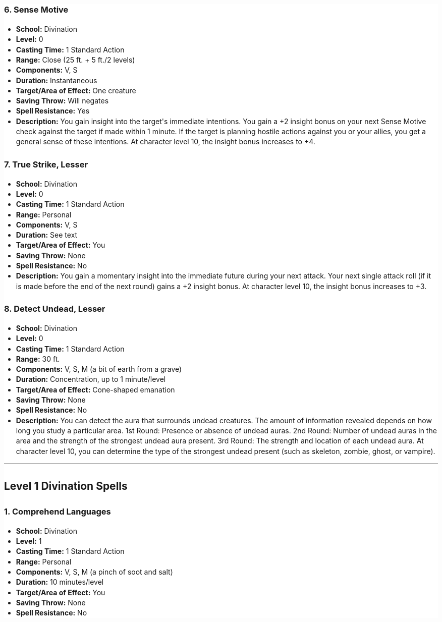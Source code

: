 ### 6. Sense Motive
- **School:** Divination
- **Level:** 0
- **Casting Time:** 1 Standard Action
- **Range:** Close (25 ft. + 5 ft./2 levels)
- **Components:** V, S
- **Duration:** Instantaneous
- **Target/Area of Effect:** One creature
- **Saving Throw:** Will negates
- **Spell Resistance:** Yes
- **Description:** You gain insight into the target's immediate intentions. You gain a +2 insight bonus on your next Sense Motive check against the target if made within 1 minute. If the target is planning hostile actions against you or your allies, you get a general sense of these intentions. At character level 10, the insight bonus increases to +4.

### 7. True Strike, Lesser
- **School:** Divination
- **Level:** 0
- **Casting Time:** 1 Standard Action
- **Range:** Personal
- **Components:** V, S
- **Duration:** See text
- **Target/Area of Effect:** You
- **Saving Throw:** None
- **Spell Resistance:** No
- **Description:** You gain a momentary insight into the immediate future during your next attack. Your next single attack roll (if it is made before the end of the next round) gains a +2 insight bonus. At character level 10, the insight bonus increases to +3.

### 8. Detect Undead, Lesser
- **School:** Divination
- **Level:** 0
- **Casting Time:** 1 Standard Action
- **Range:** 30 ft.
- **Components:** V, S, M (a bit of earth from a grave)
- **Duration:** Concentration, up to 1 minute/level
- **Target/Area of Effect:** Cone-shaped emanation
- **Saving Throw:** None
- **Spell Resistance:** No
- **Description:** You can detect the aura that surrounds undead creatures. The amount of information revealed depends on how long you study a particular area. 1st Round: Presence or absence of undead auras. 2nd Round: Number of undead auras in the area and the strength of the strongest undead aura present. 3rd Round: The strength and location of each undead aura. At character level 10, you can determine the type of the strongest undead present (such as skeleton, zombie, ghost, or vampire).

---

## Level 1 Divination Spells

### 1. Comprehend Languages
- **School:** Divination
- **Level:** 1
- **Casting Time:** 1 Standard Action
- **Range:** Personal
- **Components:** V, S, M (a pinch of soot and salt)
- **Duration:** 10 minutes/level
- **Target/Area of Effect:** You
- **Saving Throw:** None
- **Spell Resistance:** No